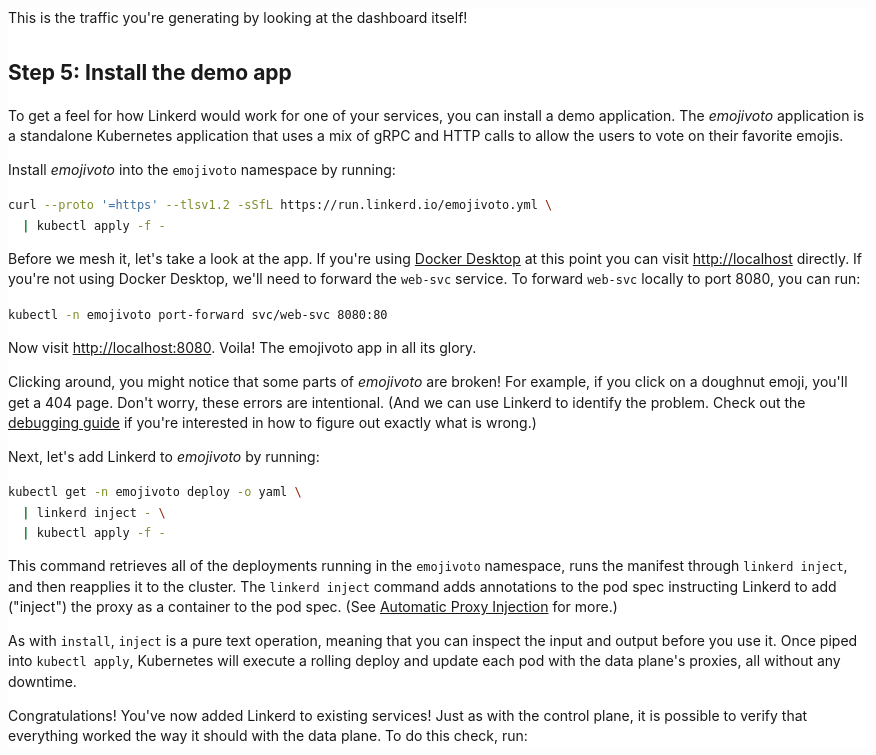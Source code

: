 This is the traffic you're generating by looking at the dashboard itself!

## Step 5: Install the demo app

To get a feel for how Linkerd would work for one of your services, you can
install a demo application. The *emojivoto* application is a standalone
Kubernetes application that uses a mix of gRPC and HTTP calls to allow the
users to vote on their favorite emojis.

Install *emojivoto* into the `emojivoto` namespace by running:

```bash
curl --proto '=https' --tlsv1.2 -sSfL https://run.linkerd.io/emojivoto.yml \
  | kubectl apply -f -
```

Before we mesh it, let's take a look at the app. If you're using [Docker
Desktop](https://www.docker.com/products/docker-desktop) at this point you can
visit [http://localhost](http://localhost) directly.  If you're not using
Docker Desktop, we'll need to forward the `web-svc` service. To forward
`web-svc` locally to port 8080, you can run:

```bash
kubectl -n emojivoto port-forward svc/web-svc 8080:80
```

Now visit [http://localhost:8080](http://localhost:8080). Voila! The emojivoto
app in all its glory.

Clicking around, you might notice that some parts of *emojivoto* are broken!
For example, if you click on a doughnut emoji, you'll get a 404 page.  Don't
worry, these errors are intentional. (And we can use Linkerd to identify the
problem.  Check out the [debugging guide](../debugging-an-app/) if you're
interested in how to figure out exactly what is wrong.)

Next, let's add Linkerd to *emojivoto* by running:

```bash
kubectl get -n emojivoto deploy -o yaml \
  | linkerd inject - \
  | kubectl apply -f -
```

This command retrieves all of the deployments running in the `emojivoto`
namespace, runs the manifest through `linkerd inject`, and then reapplies it to
the cluster. The `linkerd inject` command adds annotations to the pod spec
instructing Linkerd to add ("inject") the proxy as a container to the pod spec.
(See [Automatic Proxy Injection](../features/proxy-injection/) for more.)

As with `install`, `inject` is a pure text operation, meaning that you can
inspect the input and output before you use it. Once piped into `kubectl
apply`, Kubernetes will execute a rolling deploy and update each pod with the
data plane's proxies, all without any downtime.

Congratulations! You've now added Linkerd to existing services! Just as with
the control plane, it is possible to verify that everything worked the way it
should with the data plane. To do this check, run:
